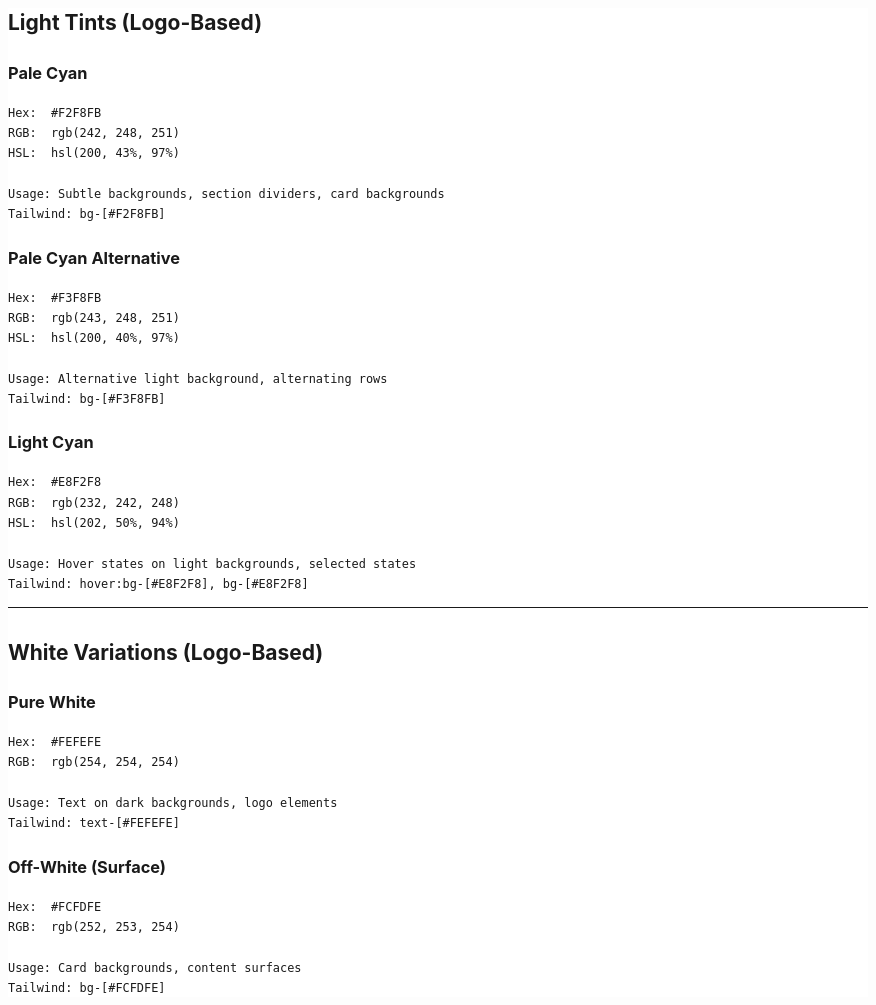 
## Light Tints (Logo-Based)

### Pale Cyan
```
Hex:  #F2F8FB
RGB:  rgb(242, 248, 251)
HSL:  hsl(200, 43%, 97%)

Usage: Subtle backgrounds, section dividers, card backgrounds
Tailwind: bg-[#F2F8FB]
```

### Pale Cyan Alternative
```
Hex:  #F3F8FB
RGB:  rgb(243, 248, 251)
HSL:  hsl(200, 40%, 97%)

Usage: Alternative light background, alternating rows
Tailwind: bg-[#F3F8FB]
```

### Light Cyan
```
Hex:  #E8F2F8
RGB:  rgb(232, 242, 248)
HSL:  hsl(202, 50%, 94%)

Usage: Hover states on light backgrounds, selected states
Tailwind: hover:bg-[#E8F2F8], bg-[#E8F2F8]
```

---

## White Variations (Logo-Based)

### Pure White
```
Hex:  #FEFEFE
RGB:  rgb(254, 254, 254)

Usage: Text on dark backgrounds, logo elements
Tailwind: text-[#FEFEFE]
```

### Off-White (Surface)
```
Hex:  #FCFDFE
RGB:  rgb(252, 253, 254)

Usage: Card backgrounds, content surfaces
Tailwind: bg-[#FCFDFE]
```
